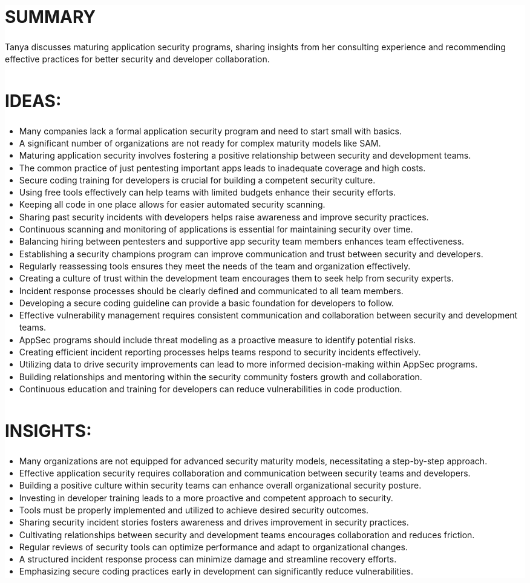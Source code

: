 # SUMMARY
Tanya discusses maturing application security programs, sharing insights from her consulting experience and recommending effective practices for better security and developer collaboration.

# IDEAS:
- Many companies lack a formal application security program and need to start small with basics.
- A significant number of organizations are not ready for complex maturity models like SAM.
- Maturing application security involves fostering a positive relationship between security and development teams.
- The common practice of just pentesting important apps leads to inadequate coverage and high costs.
- Secure coding training for developers is crucial for building a competent security culture.
- Using free tools effectively can help teams with limited budgets enhance their security efforts.
- Keeping all code in one place allows for easier automated security scanning.
- Sharing past security incidents with developers helps raise awareness and improve security practices.
- Continuous scanning and monitoring of applications is essential for maintaining security over time.
- Balancing hiring between pentesters and supportive app security team members enhances team effectiveness.
- Establishing a security champions program can improve communication and trust between security and developers.
- Regularly reassessing tools ensures they meet the needs of the team and organization effectively.
- Creating a culture of trust within the development team encourages them to seek help from security experts.
- Incident response processes should be clearly defined and communicated to all team members.
- Developing a secure coding guideline can provide a basic foundation for developers to follow.
- Effective vulnerability management requires consistent communication and collaboration between security and development teams.
- AppSec programs should include threat modeling as a proactive measure to identify potential risks.
- Creating efficient incident reporting processes helps teams respond to security incidents effectively.
- Utilizing data to drive security improvements can lead to more informed decision-making within AppSec programs.
- Building relationships and mentoring within the security community fosters growth and collaboration.
- Continuous education and training for developers can reduce vulnerabilities in code production.

# INSIGHTS:
- Many organizations are not equipped for advanced security maturity models, necessitating a step-by-step approach.
- Effective application security requires collaboration and communication between security teams and developers.
- Building a positive culture within security teams can enhance overall organizational security posture.
- Investing in developer training leads to a more proactive and competent approach to security.
- Tools must be properly implemented and utilized to achieve desired security outcomes.
- Sharing security incident stories fosters awareness and drives improvement in security practices.
- Cultivating relationships between security and development teams encourages collaboration and reduces friction.
- Regular reviews of security tools can optimize performance and adapt to organizational changes.
- A structured incident response process can minimize damage and streamline recovery efforts.
- Emphasizing secure coding practices early in development can significantly reduce vulnerabilities.
